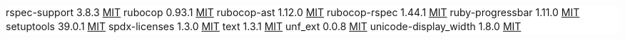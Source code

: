 <tr>
  <td> rspec-support </td>
  <td> 3.8.3 </td>
  <td><a href=https://spdx.org/licenses/MIT.html>MIT</a></td>
</tr>

<tr>
  <td> rubocop </td>
  <td> 0.93.1 </td>
  <td><a href=https://spdx.org/licenses/MIT.html>MIT</a></td>
</tr>

<tr>
  <td> rubocop-ast </td>
  <td> 1.12.0 </td>
  <td><a href=https://spdx.org/licenses/MIT.html>MIT</a></td>
</tr>

<tr>
  <td> rubocop-rspec </td>
  <td> 1.44.1 </td>
  <td><a href=https://spdx.org/licenses/MIT.html>MIT</a></td>
</tr>

<tr>
  <td> ruby-progressbar </td>
  <td> 1.11.0 </td>
  <td><a href=https://spdx.org/licenses/MIT.html>MIT</a></td>
</tr>

<tr>
  <td> setuptools </td>
  <td> 39.0.1 </td>
  <td><a href=https://spdx.org/licenses/MIT.html>MIT</a></td>
</tr>

<tr>
  <td> spdx-licenses </td>
  <td> 1.3.0 </td>
  <td><a href=https://spdx.org/licenses/MIT.html>MIT</a></td>
</tr>

<tr>
  <td> text </td>
  <td> 1.3.1 </td>
  <td><a href=https://spdx.org/licenses/MIT.html>MIT</a></td>
</tr>

<tr>
  <td> unf_ext </td>
  <td> 0.0.8 </td>
  <td><a href=https://spdx.org/licenses/MIT.html>MIT</a></td>
</tr>

<tr>
  <td> unicode-display_width </td>
  <td> 1.8.0 </td>
  <td><a href=https://spdx.org/licenses/MIT.html>MIT</a></td>
</tr>
